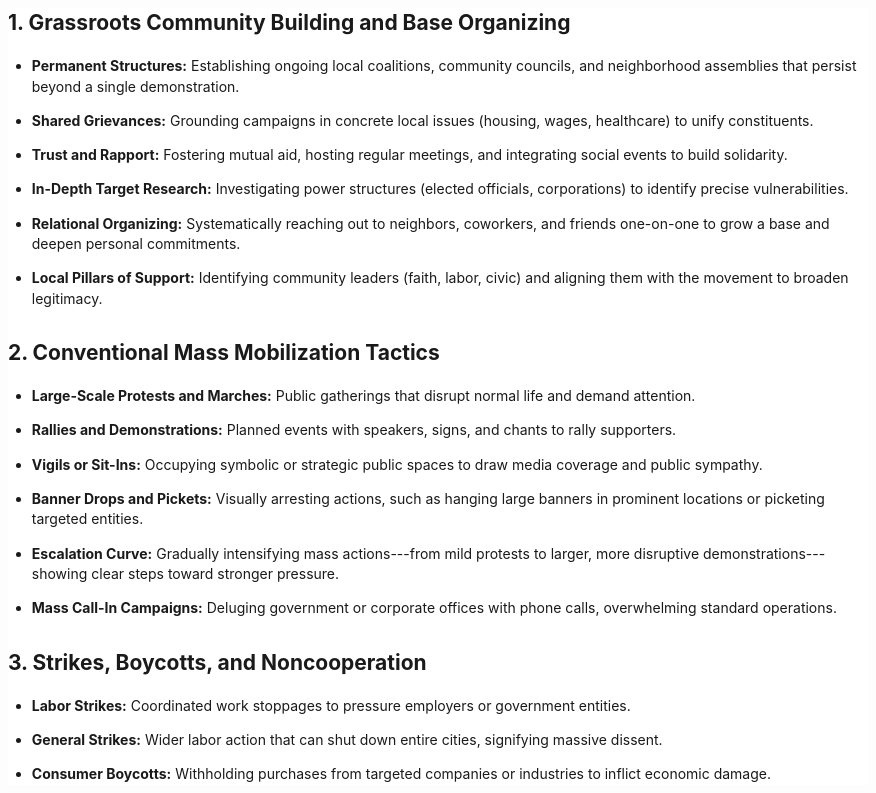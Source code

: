 ## **1. Grassroots Community Building and Base Organizing**

-   **Permanent Structures:** Establishing ongoing local coalitions,
    community councils, and neighborhood assemblies that persist beyond
    a single demonstration.

-   **Shared Grievances:** Grounding campaigns in concrete local issues
    (housing, wages, healthcare) to unify constituents.

-   **Trust and Rapport:** Fostering mutual aid, hosting regular
    meetings, and integrating social events to build solidarity.

-   **In-Depth Target Research:** Investigating power structures
    (elected officials, corporations) to identify precise
    vulnerabilities.

-   **Relational Organizing:** Systematically reaching out to neighbors,
    coworkers, and friends one-on-one to grow a base and deepen personal
    commitments.

-   **Local Pillars of Support:** Identifying community leaders (faith,
    labor, civic) and aligning them with the movement to broaden
    legitimacy.

## **2. Conventional Mass Mobilization Tactics**

-   **Large-Scale Protests and Marches:** Public gatherings that disrupt
    normal life and demand attention.

-   **Rallies and Demonstrations:** Planned events with speakers, signs,
    and chants to rally supporters.

-   **Vigils or Sit-Ins:** Occupying symbolic or strategic public spaces
    to draw media coverage and public sympathy.

-   **Banner Drops and Pickets:** Visually arresting actions, such as
    hanging large banners in prominent locations or picketing targeted
    entities.

-   **Escalation Curve:** Gradually intensifying mass actions---from
    mild protests to larger, more disruptive demonstrations---showing
    clear steps toward stronger pressure.

-   **Mass Call-In Campaigns:** Deluging government or corporate offices
    with phone calls, overwhelming standard operations.

## **3. Strikes, Boycotts, and Noncooperation**

-   **Labor Strikes:** Coordinated work stoppages to pressure employers
    or government entities.

-   **General Strikes:** Wider labor action that can shut down entire
    cities, signifying massive dissent.

-   **Consumer Boycotts:** Withholding purchases from targeted companies
    or industries to inflict economic damage.
